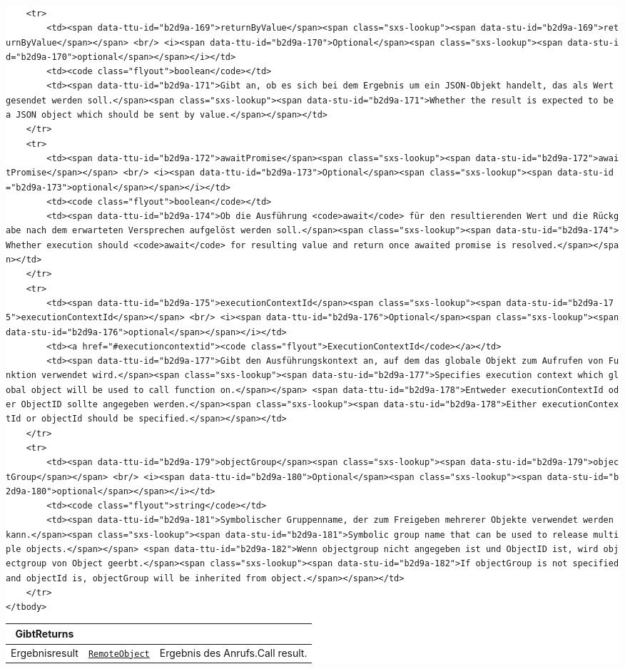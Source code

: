         <tr>
            <td><span data-ttu-id="b2d9a-169">returnByValue</span><span class="sxs-lookup"><span data-stu-id="b2d9a-169">returnByValue</span></span> <br/> <i><span data-ttu-id="b2d9a-170">Optional</span><span class="sxs-lookup"><span data-stu-id="b2d9a-170">optional</span></span></i></td>
            <td><code class="flyout">boolean</code></td>
            <td><span data-ttu-id="b2d9a-171">Gibt an, ob es sich bei dem Ergebnis um ein JSON-Objekt handelt, das als Wert gesendet werden soll.</span><span class="sxs-lookup"><span data-stu-id="b2d9a-171">Whether the result is expected to be a JSON object which should be sent by value.</span></span></td>
        </tr>
        <tr>
            <td><span data-ttu-id="b2d9a-172">awaitPromise</span><span class="sxs-lookup"><span data-stu-id="b2d9a-172">awaitPromise</span></span> <br/> <i><span data-ttu-id="b2d9a-173">Optional</span><span class="sxs-lookup"><span data-stu-id="b2d9a-173">optional</span></span></i></td>
            <td><code class="flyout">boolean</code></td>
            <td><span data-ttu-id="b2d9a-174">Ob die Ausführung <code>await</code> für den resultierenden Wert und die Rückgabe nach dem erwarteten Versprechen aufgelöst werden soll.</span><span class="sxs-lookup"><span data-stu-id="b2d9a-174">Whether execution should <code>await</code> for resulting value and return once awaited promise is resolved.</span></span></td>
        </tr>
        <tr>
            <td><span data-ttu-id="b2d9a-175">executionContextId</span><span class="sxs-lookup"><span data-stu-id="b2d9a-175">executionContextId</span></span> <br/> <i><span data-ttu-id="b2d9a-176">Optional</span><span class="sxs-lookup"><span data-stu-id="b2d9a-176">optional</span></span></i></td>
            <td><a href="#executioncontextid"><code class="flyout">ExecutionContextId</code></a></td>
            <td><span data-ttu-id="b2d9a-177">Gibt den Ausführungskontext an, auf dem das globale Objekt zum Aufrufen von Funktion verwendet wird.</span><span class="sxs-lookup"><span data-stu-id="b2d9a-177">Specifies execution context which global object will be used to call function on.</span></span> <span data-ttu-id="b2d9a-178">Entweder executionContextId oder ObjectID sollte angegeben werden.</span><span class="sxs-lookup"><span data-stu-id="b2d9a-178">Either executionContextId or objectId should be specified.</span></span></td>
        </tr>
        <tr>
            <td><span data-ttu-id="b2d9a-179">objectGroup</span><span class="sxs-lookup"><span data-stu-id="b2d9a-179">objectGroup</span></span> <br/> <i><span data-ttu-id="b2d9a-180">Optional</span><span class="sxs-lookup"><span data-stu-id="b2d9a-180">optional</span></span></i></td>
            <td><code class="flyout">string</code></td>
            <td><span data-ttu-id="b2d9a-181">Symbolischer Gruppenname, der zum Freigeben mehrerer Objekte verwendet werden kann.</span><span class="sxs-lookup"><span data-stu-id="b2d9a-181">Symbolic group name that can be used to release multiple objects.</span></span> <span data-ttu-id="b2d9a-182">Wenn objectgroup nicht angegeben ist und ObjectID ist, wird objectgroup von Object geerbt.</span><span class="sxs-lookup"><span data-stu-id="b2d9a-182">If objectGroup is not specified and objectId is, objectGroup will be inherited from object.</span></span></td>
        </tr>
    </tbody>
</table>
<table>
    <thead>
        <tr>
            <th><span data-ttu-id="b2d9a-183">Gibt</span><span class="sxs-lookup"><span data-stu-id="b2d9a-183">Returns</span></span></th>
            <th></th>
            <th></th>
        </tr>
    </thead>
    <tbody>
        <tr>
            <td><span data-ttu-id="b2d9a-184">Ergebnis</span><span class="sxs-lookup"><span data-stu-id="b2d9a-184">result</span></span></td>
            <td><a href="#remoteobject"><code class="flyout">RemoteObject</code></a></td>
            <td><span data-ttu-id="b2d9a-185">Ergebnis des Anrufs.</span><span class="sxs-lookup"><span data-stu-id="b2d9a-185">Call result.</span></span></td>
        </tr>
    </tbody>
</table>